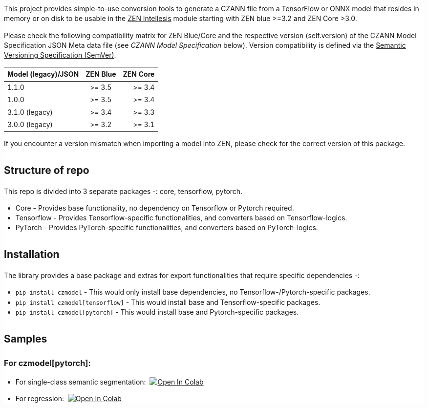 This project provides simple-to-use conversion tools to generate a CZANN file from a 
[TensorFlow](https://www.tensorflow.org/) or [ONNX](https://onnx.ai/) model that resides in memory or on disk to be usable in the 
[ZEN Intellesis](https://www.zeiss.com/microscopy/int/products/microscope-software/zen-intellesis-image-segmentation-by-deep-learning.html) module starting with ZEN blue >=3.2 and ZEN Core >3.0.  

Please check the following compatibility matrix for ZEN Blue/Core and the respective version (self.version) of the CZANN Model Specification JSON Meta data file (see _CZANN Model Specification_ below). Version compatibility is defined via the [Semantic Versioning Specification (SemVer)](https://semver.org/lang/de/).

| Model (legacy)/JSON | ZEN Blue | ZEN Core |
|---------------------|:--------:|---------:|
| 1.1.0               | \>= 3.5  |  \>= 3.4 |
| 1.0.0               | \>= 3.5  |  \>= 3.4 |
| 3.1.0 (legacy)      | \>= 3.4  |  \>= 3.3 |
| 3.0.0 (legacy)      | \>= 3.2  |  \>= 3.1 |

If you encounter a version mismatch when importing a model into ZEN, please check for the correct version of this package.

## Structure of repo
This repo is divided into 3 separate packages -: core, tensorflow, pytorch.

- Core - Provides base functionality, no dependency on Tensorflow or Pytorch required.
- Tensorflow - Provides Tensorflow-specific functionalities, and converters based on Tensorflow-logics.
- PyTorch - Provides PyTorch-specific functionalities, and converters based on PyTorch-logics.

## Installation
The library provides a base package and extras for export functionalities that require specific dependencies -:

- ```pip install czmodel``` - This would only install base dependencies, no Tensorflow-/Pytorch-specific packages.
- ```pip install czmodel[tensorflow]``` - This would install base and Tensorflow-specific packages.
- ```pip install czmodel[pytorch]``` - This would install base and Pytorch-specific packages.


## Samples
### For czmodel[pytorch]:
- For single-class semantic segmentation:&nbsp;
[![Open In Colab](https://colab.research.google.com/assets/colab-badge.svg)](https://colab.research.google.com/github/zeiss-microscopy/OAD/blob/master/Machine_Learning/notebooks/czmodel/SingleClassSemanticSegmentation_PyTorch_5_0_0.ipynb)

- For regression:&nbsp;
[![Open In Colab](https://colab.research.google.com/assets/colab-badge.svg)](https://colab.research.google.com/github/zeiss-microscopy/OAD/blob/master/Machine_Learning/notebooks/czmodel/Regresssion_PyTorch_5_0_0.ipynb)
